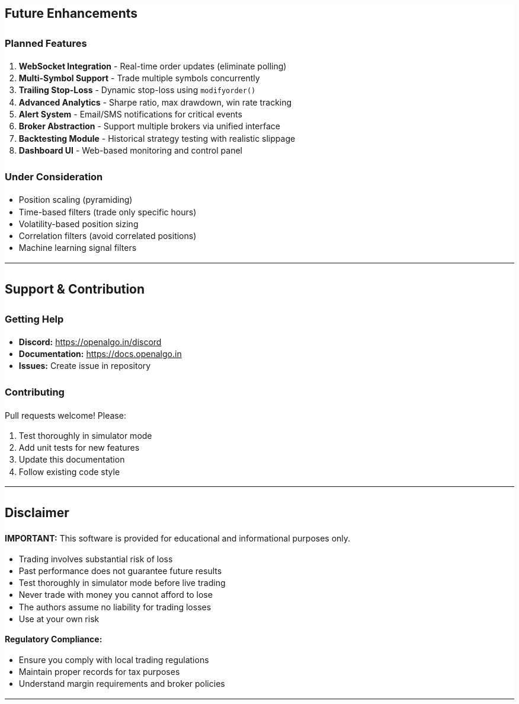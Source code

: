 
## Future Enhancements

### Planned Features
1. **WebSocket Integration** - Real-time order updates (eliminate polling)
2. **Multi-Symbol Support** - Trade multiple symbols concurrently
3. **Trailing Stop-Loss** - Dynamic stop-loss using `modifyorder()`
4. **Advanced Analytics** - Sharpe ratio, max drawdown, win rate tracking
5. **Alert System** - Email/SMS notifications for critical events
6. **Broker Abstraction** - Support multiple brokers via unified interface
7. **Backtesting Module** - Historical strategy testing with realistic slippage
8. **Dashboard UI** - Web-based monitoring and control panel

### Under Consideration
- Position scaling (pyramiding)
- Time-based filters (trade only specific hours)
- Volatility-based position sizing
- Correlation filters (avoid correlated positions)
- Machine learning signal filters

---

## Support & Contribution

### Getting Help
- **Discord:** https://openalgo.in/discord
- **Documentation:** https://docs.openalgo.in
- **Issues:** Create issue in repository

### Contributing
Pull requests welcome! Please:
1. Test thoroughly in simulator mode
2. Add unit tests for new features
3. Update this documentation
4. Follow existing code style

---

## Disclaimer

**IMPORTANT:** This software is provided for educational and informational purposes only.

- Trading involves substantial risk of loss
- Past performance does not guarantee future results
- Test thoroughly in simulator mode before live trading
- Never trade with money you cannot afford to lose
- The authors assume no liability for trading losses
- Use at your own risk

**Regulatory Compliance:**
- Ensure you comply with local trading regulations
- Maintain proper records for tax purposes
- Understand margin requirements and broker policies

---